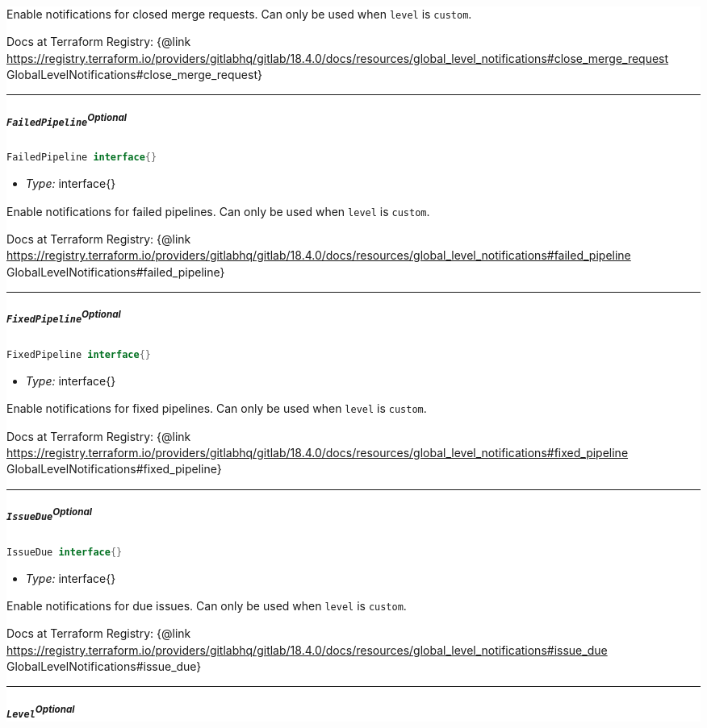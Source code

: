 Enable notifications for closed merge requests. Can only be used when `level` is `custom`.

Docs at Terraform Registry: {@link https://registry.terraform.io/providers/gitlabhq/gitlab/18.4.0/docs/resources/global_level_notifications#close_merge_request GlobalLevelNotifications#close_merge_request}

---

##### `FailedPipeline`<sup>Optional</sup> <a name="FailedPipeline" id="@cdktf/provider-gitlab.globalLevelNotifications.GlobalLevelNotificationsConfig.property.failedPipeline"></a>

```go
FailedPipeline interface{}
```

- *Type:* interface{}

Enable notifications for failed pipelines. Can only be used when `level` is `custom`.

Docs at Terraform Registry: {@link https://registry.terraform.io/providers/gitlabhq/gitlab/18.4.0/docs/resources/global_level_notifications#failed_pipeline GlobalLevelNotifications#failed_pipeline}

---

##### `FixedPipeline`<sup>Optional</sup> <a name="FixedPipeline" id="@cdktf/provider-gitlab.globalLevelNotifications.GlobalLevelNotificationsConfig.property.fixedPipeline"></a>

```go
FixedPipeline interface{}
```

- *Type:* interface{}

Enable notifications for fixed pipelines. Can only be used when `level` is `custom`.

Docs at Terraform Registry: {@link https://registry.terraform.io/providers/gitlabhq/gitlab/18.4.0/docs/resources/global_level_notifications#fixed_pipeline GlobalLevelNotifications#fixed_pipeline}

---

##### `IssueDue`<sup>Optional</sup> <a name="IssueDue" id="@cdktf/provider-gitlab.globalLevelNotifications.GlobalLevelNotificationsConfig.property.issueDue"></a>

```go
IssueDue interface{}
```

- *Type:* interface{}

Enable notifications for due issues. Can only be used when `level` is `custom`.

Docs at Terraform Registry: {@link https://registry.terraform.io/providers/gitlabhq/gitlab/18.4.0/docs/resources/global_level_notifications#issue_due GlobalLevelNotifications#issue_due}

---

##### `Level`<sup>Optional</sup> <a name="Level" id="@cdktf/provider-gitlab.globalLevelNotifications.GlobalLevelNotificationsConfig.property.level"></a>

